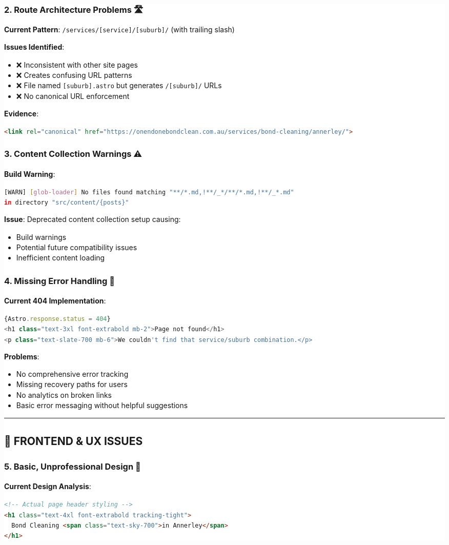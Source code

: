 ### 2. Route Architecture Problems 🛣️

**Current Pattern**: `/services/[service]/[suburb]/` (with trailing slash)  

**Issues Identified**:
- ❌ Inconsistent with other site pages  
- ❌ Creates confusing URL patterns
- ❌ File named `[suburb].astro` but generates `/[suburb]/` URLs
- ❌ No canonical URL enforcement

**Evidence**: 
```html
<link rel="canonical" href="https://onendonebondclean.com.au/services/bond-cleaning/annerley/">
```

### 3. Content Collection Warnings ⚠️

**Build Warning**:
```bash
[WARN] [glob-loader] No files found matching "**/*.md,!**/_*/**/*.md,!**/_*.md" 
in directory "src/content/{posts}"
```

**Issue**: Deprecated content collection setup causing:
- Build warnings
- Potential future compatibility issues
- Inefficient content loading

### 4. Missing Error Handling 🚫

**Current 404 Implementation**:
```typescript
{Astro.response.status = 404}
<h1 class="text-3xl font-extrabold mb-2">Page not found</h1>
<p class="text-slate-700 mb-6">We couldn't find that service/suburb combination.</p>
```

**Problems**:
- No comprehensive error tracking
- Missing recovery paths for users
- No analytics on broken links
- Basic error messaging without helpful suggestions

---

## 🎨 FRONTEND & UX ISSUES

### 5. Basic, Unprofessional Design 🎯

**Current Design Analysis**:
```html
<!-- Actual page header styling -->
<h1 class="text-4xl font-extrabold tracking-tight">
  Bond Cleaning <span class="text-sky-700">in Annerley</span>
</h1>
```
